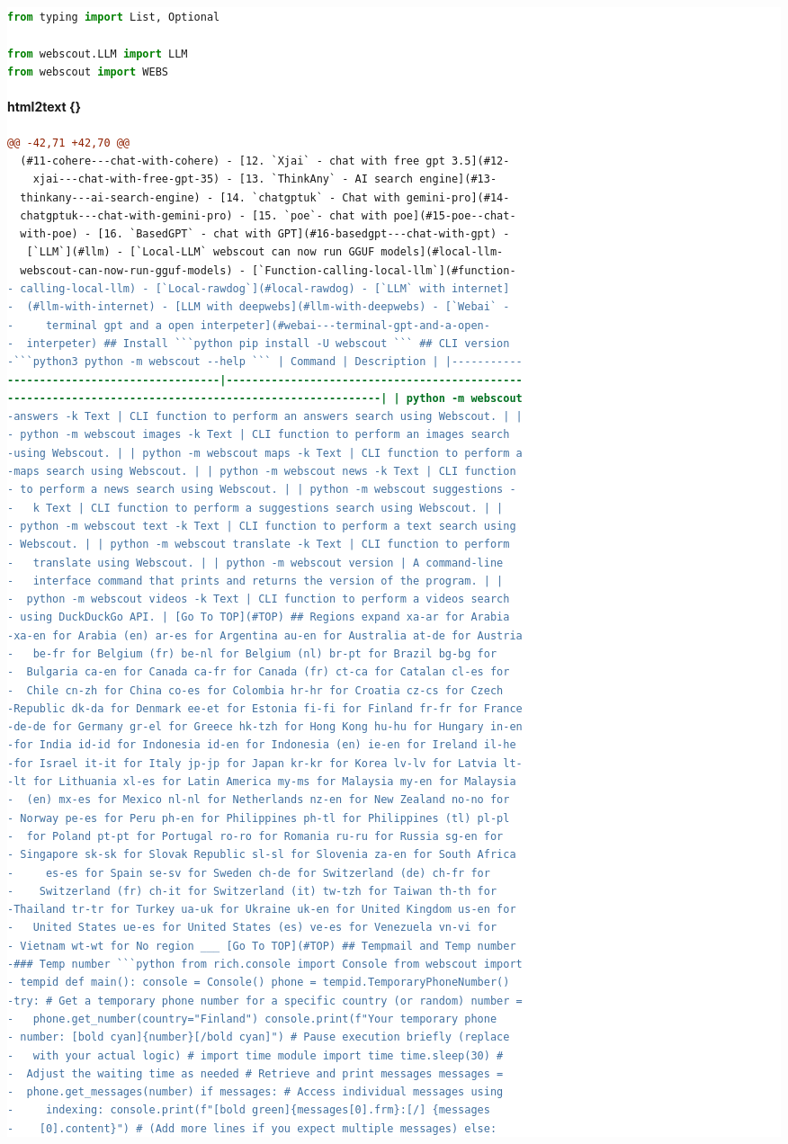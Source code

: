  ```python
 from typing import List, Optional
 
 from webscout.LLM import LLM
 from webscout import WEBS
```

#### html2text {}

```diff
@@ -42,71 +42,70 @@
  (#11-cohere---chat-with-cohere) - [12. `Xjai` - chat with free gpt 3.5](#12-
    xjai---chat-with-free-gpt-35) - [13. `ThinkAny` - AI search engine](#13-
  thinkany---ai-search-engine) - [14. `chatgptuk` - Chat with gemini-pro](#14-
  chatgptuk---chat-with-gemini-pro) - [15. `poe`- chat with poe](#15-poe--chat-
  with-poe) - [16. `BasedGPT` - chat with GPT](#16-basedgpt---chat-with-gpt) -
   [`LLM`](#llm) - [`Local-LLM` webscout can now run GGUF models](#local-llm-
  webscout-can-now-run-gguf-models) - [`Function-calling-local-llm`](#function-
- calling-local-llm) - [`Local-rawdog`](#local-rawdog) - [`LLM` with internet]
-  (#llm-with-internet) - [LLM with deepwebs](#llm-with-deepwebs) - [`Webai` -
-     terminal gpt and a open interpeter](#webai---terminal-gpt-and-a-open-
-  interpeter) ## Install ```python pip install -U webscout ``` ## CLI version
-```python3 python -m webscout --help ``` | Command | Description | |-----------
---------------------------------|----------------------------------------------
----------------------------------------------------------| | python -m webscout
-answers -k Text | CLI function to perform an answers search using Webscout. | |
- python -m webscout images -k Text | CLI function to perform an images search
-using Webscout. | | python -m webscout maps -k Text | CLI function to perform a
-maps search using Webscout. | | python -m webscout news -k Text | CLI function
- to perform a news search using Webscout. | | python -m webscout suggestions -
-   k Text | CLI function to perform a suggestions search using Webscout. | |
- python -m webscout text -k Text | CLI function to perform a text search using
- Webscout. | | python -m webscout translate -k Text | CLI function to perform
-   translate using Webscout. | | python -m webscout version | A command-line
-   interface command that prints and returns the version of the program. | |
-  python -m webscout videos -k Text | CLI function to perform a videos search
- using DuckDuckGo API. | [Go To TOP](#TOP) ## Regions expand xa-ar for Arabia
-xa-en for Arabia (en) ar-es for Argentina au-en for Australia at-de for Austria
-   be-fr for Belgium (fr) be-nl for Belgium (nl) br-pt for Brazil bg-bg for
-  Bulgaria ca-en for Canada ca-fr for Canada (fr) ct-ca for Catalan cl-es for
-  Chile cn-zh for China co-es for Colombia hr-hr for Croatia cz-cs for Czech
-Republic dk-da for Denmark ee-et for Estonia fi-fi for Finland fr-fr for France
-de-de for Germany gr-el for Greece hk-tzh for Hong Kong hu-hu for Hungary in-en
-for India id-id for Indonesia id-en for Indonesia (en) ie-en for Ireland il-he
-for Israel it-it for Italy jp-jp for Japan kr-kr for Korea lv-lv for Latvia lt-
-lt for Lithuania xl-es for Latin America my-ms for Malaysia my-en for Malaysia
-  (en) mx-es for Mexico nl-nl for Netherlands nz-en for New Zealand no-no for
- Norway pe-es for Peru ph-en for Philippines ph-tl for Philippines (tl) pl-pl
-  for Poland pt-pt for Portugal ro-ro for Romania ru-ru for Russia sg-en for
- Singapore sk-sk for Slovak Republic sl-sl for Slovenia za-en for South Africa
-     es-es for Spain se-sv for Sweden ch-de for Switzerland (de) ch-fr for
-    Switzerland (fr) ch-it for Switzerland (it) tw-tzh for Taiwan th-th for
-Thailand tr-tr for Turkey ua-uk for Ukraine uk-en for United Kingdom us-en for
-   United States ue-es for United States (es) ve-es for Venezuela vn-vi for
- Vietnam wt-wt for No region ___ [Go To TOP](#TOP) ## Tempmail and Temp number
-### Temp number ```python from rich.console import Console from webscout import
- tempid def main(): console = Console() phone = tempid.TemporaryPhoneNumber()
-try: # Get a temporary phone number for a specific country (or random) number =
-   phone.get_number(country="Finland") console.print(f"Your temporary phone
- number: [bold cyan]{number}[/bold cyan]") # Pause execution briefly (replace
-   with your actual logic) # import time module import time time.sleep(30) #
-  Adjust the waiting time as needed # Retrieve and print messages messages =
-  phone.get_messages(number) if messages: # Access individual messages using
-     indexing: console.print(f"[bold green]{messages[0].frm}:[/] {messages
-    [0].content}") # (Add more lines if you expect multiple messages) else:
```